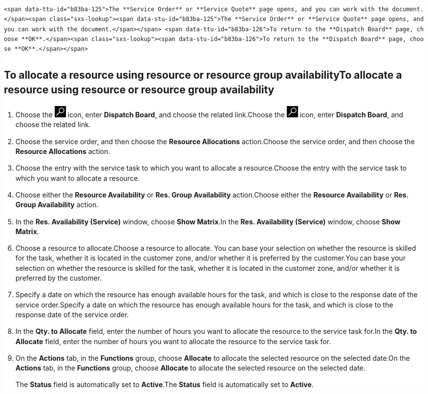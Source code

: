     <span data-ttu-id="b83ba-125">The **Service Order** or **Service Quote** page opens, and you can work with the document.</span><span class="sxs-lookup"><span data-stu-id="b83ba-125">The **Service Order** or **Service Quote** page opens, and you can work with the document.</span></span> <span data-ttu-id="b83ba-126">To return to the **Dispatch Board** page, choose **OK**.</span><span class="sxs-lookup"><span data-stu-id="b83ba-126">To return to the **Dispatch Board** page, choose **OK**.</span></span>

## <a name="to-allocate-a-resource-using-resource-or-resource-group-availability"></a><span data-ttu-id="b83ba-127">To allocate a resource using resource or resource group availability</span><span class="sxs-lookup"><span data-stu-id="b83ba-127">To allocate a resource using resource or resource group availability</span></span>    
1. <span data-ttu-id="b83ba-128">Choose the ![Search for Page or Report](media/ui-search/search_small.png "Search for Page or Report icon") icon, enter **Dispatch Board**, and choose the related link.</span><span class="sxs-lookup"><span data-stu-id="b83ba-128">Choose the ![Search for Page or Report](media/ui-search/search_small.png "Search for Page or Report icon") icon, enter **Dispatch Board**, and choose the related link.</span></span>  
2. <span data-ttu-id="b83ba-129">Choose the service order, and then choose the **Resource Allocations** action.</span><span class="sxs-lookup"><span data-stu-id="b83ba-129">Choose the service order, and then choose the **Resource Allocations** action.</span></span>  
3. <span data-ttu-id="b83ba-130">Choose the entry with the service task to which you want to allocate a resource.</span><span class="sxs-lookup"><span data-stu-id="b83ba-130">Choose the entry with the service task to which you want to allocate a resource.</span></span>  
4. <span data-ttu-id="b83ba-131">Choose either the **Resource Availability** or **Res. Group Availability** action.</span><span class="sxs-lookup"><span data-stu-id="b83ba-131">Choose either the **Resource Availability** or **Res. Group Availability** action.</span></span>  
5. <span data-ttu-id="b83ba-132">In the **Res. Availability (Service)** window, choose **Show Matrix**.</span><span class="sxs-lookup"><span data-stu-id="b83ba-132">In the **Res. Availability (Service)** window, choose **Show Matrix**.</span></span>  
6. <span data-ttu-id="b83ba-133">Choose a resource to allocate.</span><span class="sxs-lookup"><span data-stu-id="b83ba-133">Choose a resource to allocate.</span></span> <span data-ttu-id="b83ba-134">You can base your selection on whether the resource is skilled for the task, whether it is located in the customer zone, and/or whether it is preferred by the customer.</span><span class="sxs-lookup"><span data-stu-id="b83ba-134">You can base your selection on whether the resource is skilled for the task, whether it is located in the customer zone, and/or whether it is preferred by the customer.</span></span>  
7. <span data-ttu-id="b83ba-135">Specify a date on which the resource has enough available hours for the task, and which is close to the response date of the service order.</span><span class="sxs-lookup"><span data-stu-id="b83ba-135">Specify a date on which the resource has enough available hours for the task, and which is close to the response date of the service order.</span></span>  
8. <span data-ttu-id="b83ba-136">In the **Qty. to Allocate** field, enter the number of hours you want to allocate the resource to the service task for.</span><span class="sxs-lookup"><span data-stu-id="b83ba-136">In the **Qty. to Allocate** field, enter the number of hours you want to allocate the resource to the service task for.</span></span>  
9. <span data-ttu-id="b83ba-137">On the **Actions** tab, in the **Functions** group, choose **Allocate** to allocate the selected resource on the selected date.</span><span class="sxs-lookup"><span data-stu-id="b83ba-137">On the **Actions** tab, in the **Functions** group, choose **Allocate** to allocate the selected resource on the selected date.</span></span>  

     <span data-ttu-id="b83ba-138">The **Status** field is automatically set to **Active**.</span><span class="sxs-lookup"><span data-stu-id="b83ba-138">The **Status** field is automatically set to **Active**.</span></span>  
